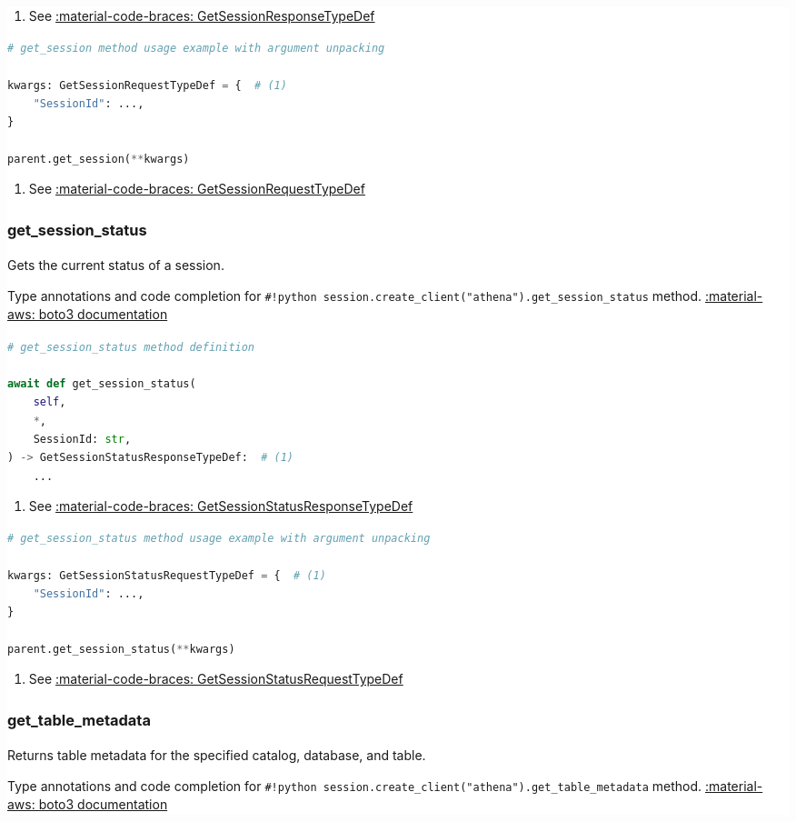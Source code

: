 1. See [:material-code-braces: GetSessionResponseTypeDef](./type_defs.md#getsessionresponsetypedef)


```python
# get_session method usage example with argument unpacking

kwargs: GetSessionRequestTypeDef = {  # (1)
    "SessionId": ...,
}

parent.get_session(**kwargs)
```

1. See [:material-code-braces: GetSessionRequestTypeDef](./type_defs.md#getsessionrequesttypedef)

### get\_session\_status

Gets the current status of a session.

Type annotations and code completion for `#!python session.create_client("athena").get_session_status` method.
[:material-aws: boto3 documentation](https://boto3.amazonaws.com/v1/documentation/api/latest/reference/services/athena/client/get_session_status.html)

```python
# get_session_status method definition

await def get_session_status(
    self,
    *,
    SessionId: str,
) -> GetSessionStatusResponseTypeDef:  # (1)
    ...
```

1. See [:material-code-braces: GetSessionStatusResponseTypeDef](./type_defs.md#getsessionstatusresponsetypedef)


```python
# get_session_status method usage example with argument unpacking

kwargs: GetSessionStatusRequestTypeDef = {  # (1)
    "SessionId": ...,
}

parent.get_session_status(**kwargs)
```

1. See [:material-code-braces: GetSessionStatusRequestTypeDef](./type_defs.md#getsessionstatusrequesttypedef)

### get\_table\_metadata

Returns table metadata for the specified catalog, database, and table.

Type annotations and code completion for `#!python session.create_client("athena").get_table_metadata` method.
[:material-aws: boto3 documentation](https://boto3.amazonaws.com/v1/documentation/api/latest/reference/services/athena/client/get_table_metadata.html)
